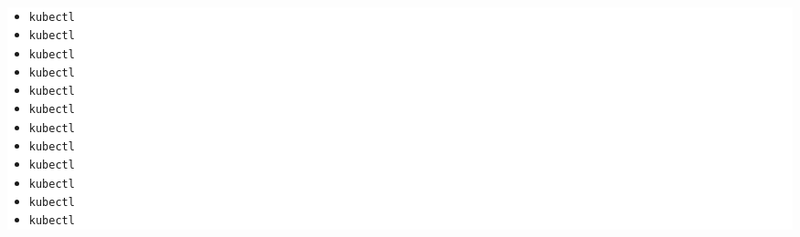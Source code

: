 
- `kubectl `
- `kubectl `
- `kubectl `
- `kubectl `
- `kubectl `
- `kubectl `
- `kubectl `
- `kubectl `
- `kubectl `
- `kubectl `
- `kubectl `
- `kubectl `
